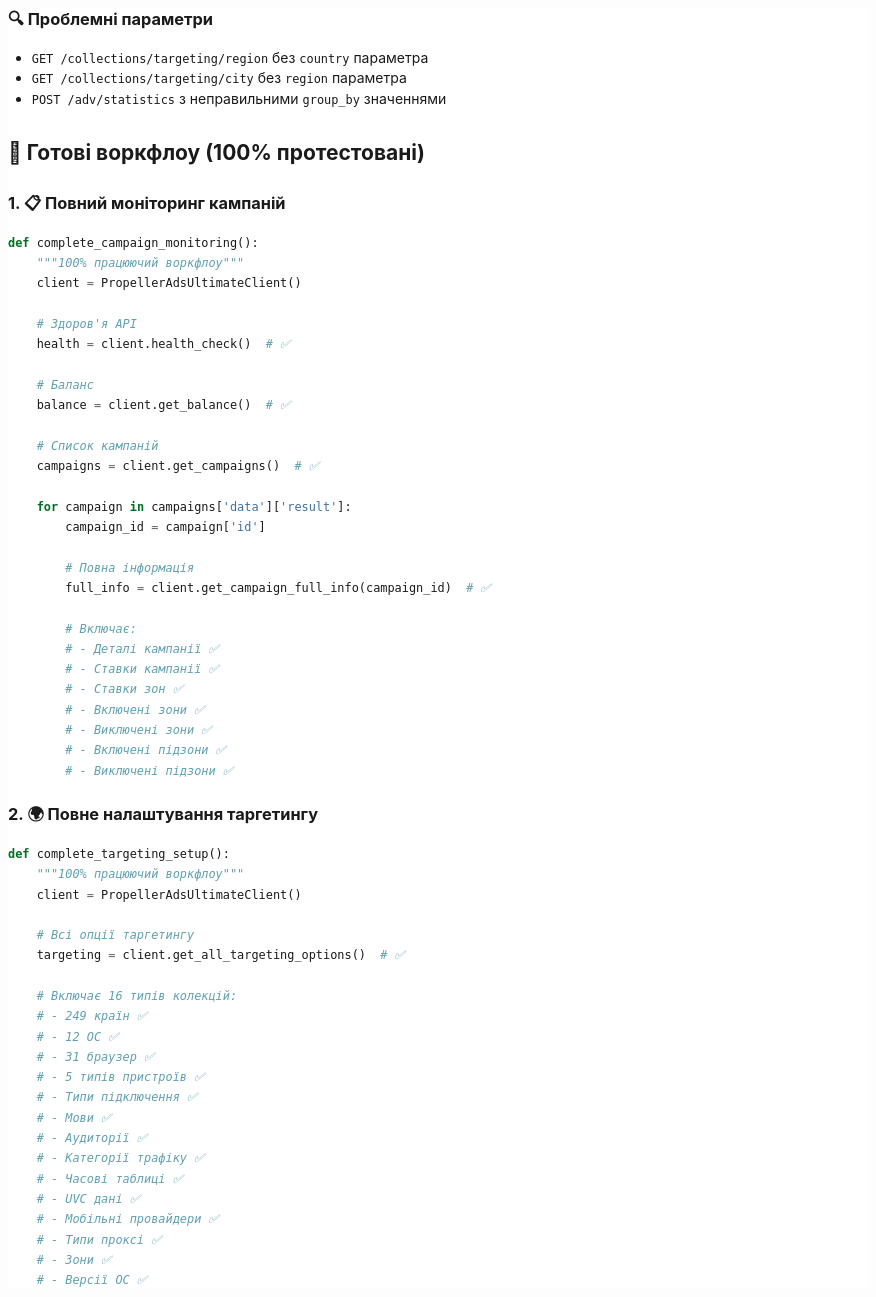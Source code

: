 ### 🔍 Проблемні параметри
- `GET /collections/targeting/region` без `country` параметра
- `GET /collections/targeting/city` без `region` параметра
- `POST /adv/statistics` з неправильними `group_by` значеннями

## 🎯 Готові воркфлоу (100% протестовані)

### 1. 📋 Повний моніторинг кампаній
```python
def complete_campaign_monitoring():
    """100% працюючий воркфлоу"""
    client = PropellerAdsUltimateClient()
    
    # Здоров'я API
    health = client.health_check()  # ✅
    
    # Баланс
    balance = client.get_balance()  # ✅
    
    # Список кампаній
    campaigns = client.get_campaigns()  # ✅
    
    for campaign in campaigns['data']['result']:
        campaign_id = campaign['id']
        
        # Повна інформація
        full_info = client.get_campaign_full_info(campaign_id)  # ✅
        
        # Включає:
        # - Деталі кампанії ✅
        # - Ставки кампанії ✅
        # - Ставки зон ✅
        # - Включені зони ✅
        # - Виключені зони ✅
        # - Включені підзони ✅
        # - Виключені підзони ✅
```

### 2. 🌍 Повне налаштування таргетингу
```python
def complete_targeting_setup():
    """100% працюючий воркфлоу"""
    client = PropellerAdsUltimateClient()
    
    # Всі опції таргетингу
    targeting = client.get_all_targeting_options()  # ✅
    
    # Включає 16 типів колекцій:
    # - 249 країн ✅
    # - 12 ОС ✅
    # - 31 браузер ✅
    # - 5 типів пристроїв ✅
    # - Типи підключення ✅
    # - Мови ✅
    # - Аудиторії ✅
    # - Категорії трафіку ✅
    # - Часові таблиці ✅
    # - UVC дані ✅
    # - Мобільні провайдери ✅
    # - Типи проксі ✅
    # - Зони ✅
    # - Версії ОС ✅
```